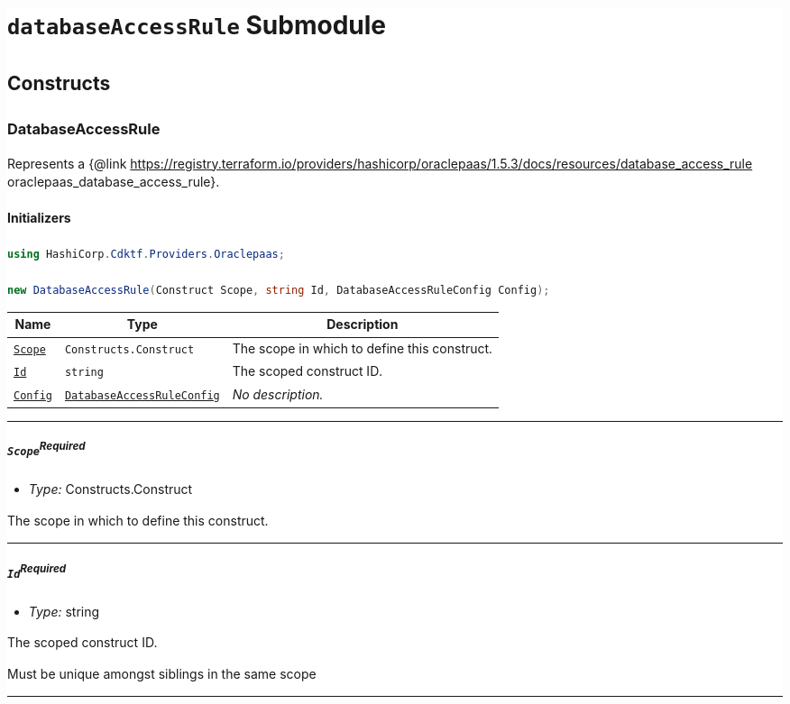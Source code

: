 # `databaseAccessRule` Submodule <a name="`databaseAccessRule` Submodule" id="@cdktf/provider-oraclepaas.databaseAccessRule"></a>

## Constructs <a name="Constructs" id="Constructs"></a>

### DatabaseAccessRule <a name="DatabaseAccessRule" id="@cdktf/provider-oraclepaas.databaseAccessRule.DatabaseAccessRule"></a>

Represents a {@link https://registry.terraform.io/providers/hashicorp/oraclepaas/1.5.3/docs/resources/database_access_rule oraclepaas_database_access_rule}.

#### Initializers <a name="Initializers" id="@cdktf/provider-oraclepaas.databaseAccessRule.DatabaseAccessRule.Initializer"></a>

```csharp
using HashiCorp.Cdktf.Providers.Oraclepaas;

new DatabaseAccessRule(Construct Scope, string Id, DatabaseAccessRuleConfig Config);
```

| **Name** | **Type** | **Description** |
| --- | --- | --- |
| <code><a href="#@cdktf/provider-oraclepaas.databaseAccessRule.DatabaseAccessRule.Initializer.parameter.scope">Scope</a></code> | <code>Constructs.Construct</code> | The scope in which to define this construct. |
| <code><a href="#@cdktf/provider-oraclepaas.databaseAccessRule.DatabaseAccessRule.Initializer.parameter.id">Id</a></code> | <code>string</code> | The scoped construct ID. |
| <code><a href="#@cdktf/provider-oraclepaas.databaseAccessRule.DatabaseAccessRule.Initializer.parameter.config">Config</a></code> | <code><a href="#@cdktf/provider-oraclepaas.databaseAccessRule.DatabaseAccessRuleConfig">DatabaseAccessRuleConfig</a></code> | *No description.* |

---

##### `Scope`<sup>Required</sup> <a name="Scope" id="@cdktf/provider-oraclepaas.databaseAccessRule.DatabaseAccessRule.Initializer.parameter.scope"></a>

- *Type:* Constructs.Construct

The scope in which to define this construct.

---

##### `Id`<sup>Required</sup> <a name="Id" id="@cdktf/provider-oraclepaas.databaseAccessRule.DatabaseAccessRule.Initializer.parameter.id"></a>

- *Type:* string

The scoped construct ID.

Must be unique amongst siblings in the same scope

---
